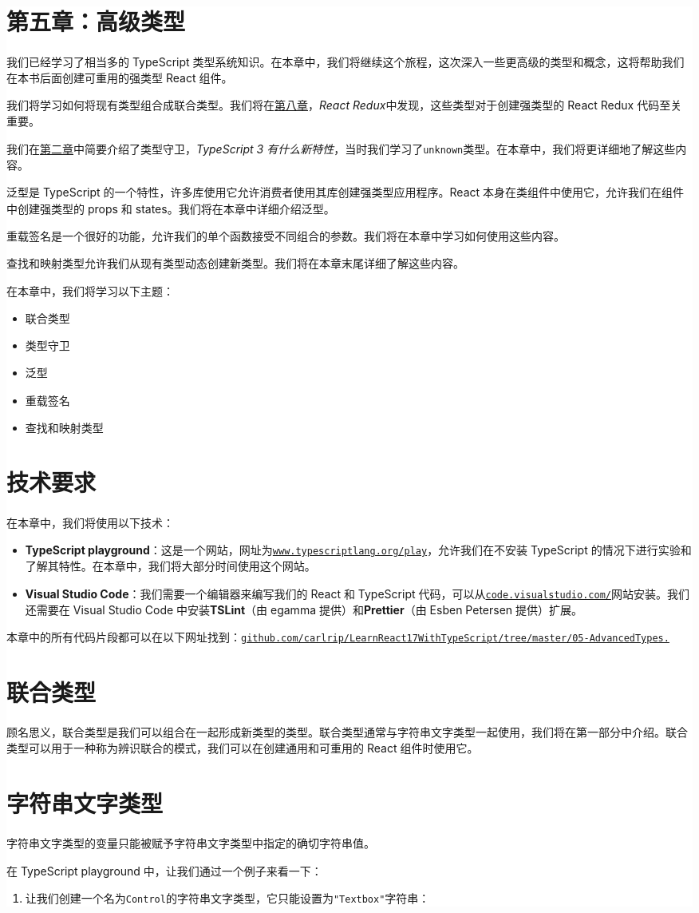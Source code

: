 # 第五章：高级类型

我们已经学习了相当多的 TypeScript 类型系统知识。在本章中，我们将继续这个旅程，这次深入一些更高级的类型和概念，这将帮助我们在本书后面创建可重用的强类型 React 组件。

我们将学习如何将现有类型组合成联合类型。我们将在[第八章](https://cdp.packtpub.com/learn_react_17_with_typescript_3/wp-admin/post.php?post=31&action=edit#post_31)，*React Redux*中发现，这些类型对于创建强类型的 React Redux 代码至关重要。

我们在[第二章](https://cdp.packtpub.com/learn_react_17_with_typescript_3/wp-admin/post.php?post=31&action=edit#post_31)中简要介绍了类型守卫，*TypeScript 3 有什么新特性*，当时我们学习了`unknown`类型。在本章中，我们将更详细地了解这些内容。

泛型是 TypeScript 的一个特性，许多库使用它允许消费者使用其库创建强类型应用程序。React 本身在类组件中使用它，允许我们在组件中创建强类型的 props 和 states。我们将在本章中详细介绍泛型。

重载签名是一个很好的功能，允许我们的单个函数接受不同组合的参数。我们将在本章中学习如何使用这些内容。

查找和映射类型允许我们从现有类型动态创建新类型。我们将在本章末尾详细了解这些内容。

在本章中，我们将学习以下主题：

+   联合类型

+   类型守卫

+   泛型

+   重载签名

+   查找和映射类型

# 技术要求

在本章中，我们将使用以下技术：

+   **TypeScript playground**：这是一个网站，网址为[`www.typescriptlang.org/play`](http://www.typescriptlang.org/play)，允许我们在不安装 TypeScript 的情况下进行实验和了解其特性。在本章中，我们将大部分时间使用这个网站。

+   **Visual Studio Code**：我们需要一个编辑器来编写我们的 React 和 TypeScript 代码，可以从[`code.visualstudio.com/`](https://code.visualstudio.com/)网站安装。我们还需要在 Visual Studio Code 中安装**TSLint**（由 egamma 提供）和**Prettier**（由 Esben Petersen 提供）扩展。

本章中的所有代码片段都可以在以下网址找到：[`github.com/carlrip/LearnReact17WithTypeScript/tree/master/05-AdvancedTypes.`](https://github.com/carlrip/LearnReact17WithTypeScript/tree/master/05-AdvancedTypes)

# 联合类型

顾名思义，联合类型是我们可以组合在一起形成新类型的类型。联合类型通常与字符串文字类型一起使用，我们将在第一部分中介绍。联合类型可以用于一种称为辨识联合的模式，我们可以在创建通用和可重用的 React 组件时使用它。

# 字符串文字类型

字符串文字类型的变量只能被赋予字符串文字类型中指定的确切字符串值。

在 TypeScript playground 中，让我们通过一个例子来看一下：

1.  让我们创建一个名为`Control`的字符串文字类型，它只能设置为`"Textbox"`字符串：
